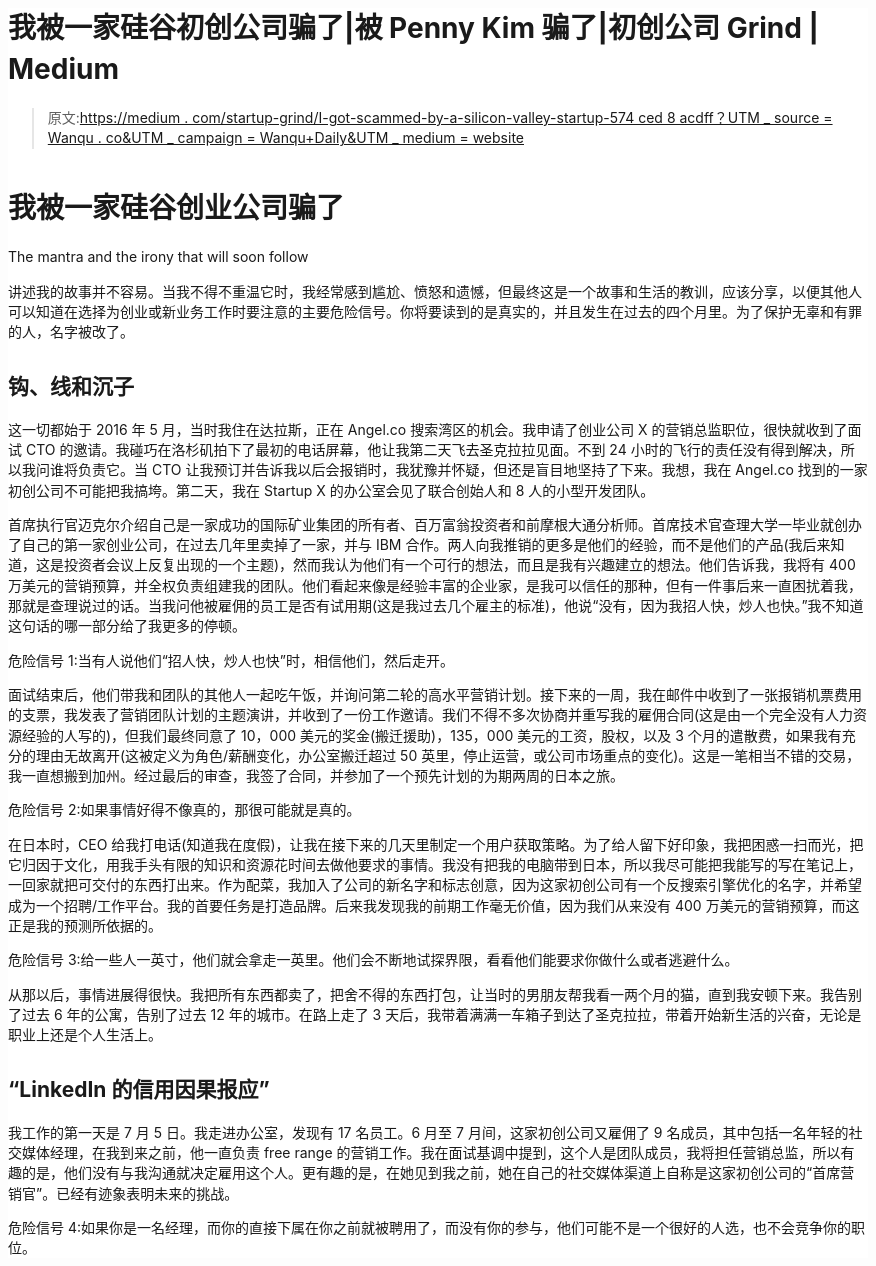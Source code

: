 # 我被一家硅谷初创公司骗了|被 Penny Kim 骗了|初创公司 Grind | Medium

> 原文:[https://medium . com/startup-grind/I-got-scammed-by-a-silicon-valley-startup-574 ced 8 acdff？UTM _ source = Wanqu . co&UTM _ campaign = Wanqu+Daily&UTM _ medium = website](https://medium.com/startup-grind/i-got-scammed-by-a-silicon-valley-startup-574ced8acdff?utm_source=wanqu.co&utm_campaign=Wanqu+Daily&utm_medium=website)

# 我被一家硅谷创业公司骗了



The mantra and the irony that will soon follow



讲述我的故事并不容易。当我不得不重温它时，我经常感到尴尬、愤怒和遗憾，但最终这是一个故事和生活的教训，应该分享，以便其他人可以知道在选择为创业或新业务工作时要注意的主要危险信号。你将要读到的是真实的，并且发生在过去的四个月里。为了保护无辜和有罪的人，名字被改了。

## 钩、线和沉子

这一切都始于 2016 年 5 月，当时我住在达拉斯，正在 Angel.co 搜索湾区的机会。我申请了创业公司 X 的营销总监职位，很快就收到了面试 CTO 的邀请。我碰巧在洛杉矶拍下了最初的电话屏幕，他让我第二天飞去圣克拉拉见面。不到 24 小时的飞行的责任没有得到解决，所以我问谁将负责它。当 CTO 让我预订并告诉我以后会报销时，我犹豫并怀疑，但还是盲目地坚持了下来。我想，我在 Angel.co 找到的一家初创公司不可能把我搞垮。第二天，我在 Startup X 的办公室会见了联合创始人和 8 人的小型开发团队。

首席执行官迈克尔介绍自己是一家成功的国际矿业集团的所有者、百万富翁投资者和前摩根大通分析师。首席技术官查理大学一毕业就创办了自己的第一家创业公司，在过去几年里卖掉了一家，并与 IBM 合作。两人向我推销的更多是他们的经验，而不是他们的产品(我后来知道，这是投资者会议上反复出现的一个主题)，然而我认为他们有一个可行的想法，而且是我有兴趣建立的想法。他们告诉我，我将有 400 万美元的营销预算，并全权负责组建我的团队。他们看起来像是经验丰富的企业家，是我可以信任的那种，但有一件事后来一直困扰着我，那就是查理说过的话。当我问他被雇佣的员工是否有试用期(这是我过去几个雇主的标准)，他说“没有，因为我招人快，炒人也快。”我不知道这句话的哪一部分给了我更多的停顿。

危险信号 1:当有人说他们“招人快，炒人也快”时，相信他们，然后走开。

面试结束后，他们带我和团队的其他人一起吃午饭，并询问第二轮的高水平营销计划。接下来的一周，我在邮件中收到了一张报销机票费用的支票，我发表了营销团队计划的主题演讲，并收到了一份工作邀请。我们不得不多次协商并重写我的雇佣合同(这是由一个完全没有人力资源经验的人写的)，但我们最终同意了 10，000 美元的奖金(搬迁援助)，135，000 美元的工资，股权，以及 3 个月的遣散费，如果我有充分的理由无故离开(这被定义为角色/薪酬变化，办公室搬迁超过 50 英里，停止运营，或公司市场重点的变化)。这是一笔相当不错的交易，我一直想搬到加州。经过最后的审查，我签了合同，并参加了一个预先计划的为期两周的日本之旅。

危险信号 2:如果事情好得不像真的，那很可能就是真的。

在日本时，CEO 给我打电话(知道我在度假)，让我在接下来的几天里制定一个用户获取策略。为了给人留下好印象，我把困惑一扫而光，把它归因于文化，用我手头有限的知识和资源花时间去做他要求的事情。我没有把我的电脑带到日本，所以我尽可能把我能写的写在笔记上，一回家就把可交付的东西打出来。作为配菜，我加入了公司的新名字和标志创意，因为这家初创公司有一个反搜索引擎优化的名字，并希望成为一个招聘/工作平台。我的首要任务是打造品牌。后来我发现我的前期工作毫无价值，因为我们从来没有 400 万美元的营销预算，而这正是我的预测所依据的。

危险信号 3:给一些人一英寸，他们就会拿走一英里。他们会不断地试探界限，看看他们能要求你做什么或者逃避什么。

从那以后，事情进展得很快。我把所有东西都卖了，把舍不得的东西打包，让当时的男朋友帮我看一两个月的猫，直到我安顿下来。我告别了过去 6 年的公寓，告别了过去 12 年的城市。在路上走了 3 天后，我带着满满一车箱子到达了圣克拉拉，带着开始新生活的兴奋，无论是职业上还是个人生活上。

## “LinkedIn 的信用因果报应”

我工作的第一天是 7 月 5 日。我走进办公室，发现有 17 名员工。6 月至 7 月间，这家初创公司又雇佣了 9 名成员，其中包括一名年轻的社交媒体经理，在我到来之前，他一直负责 free range 的营销工作。我在面试基调中提到，这个人是团队成员，我将担任营销总监，所以有趣的是，他们没有与我沟通就决定雇用这个人。更有趣的是，在她见到我之前，她在自己的社交媒体渠道上自称是这家初创公司的“首席营销官”。已经有迹象表明未来的挑战。

危险信号 4:如果你是一名经理，而你的直接下属在你之前就被聘用了，而没有你的参与，他们可能不是一个很好的人选，也不会竞争你的职位。
